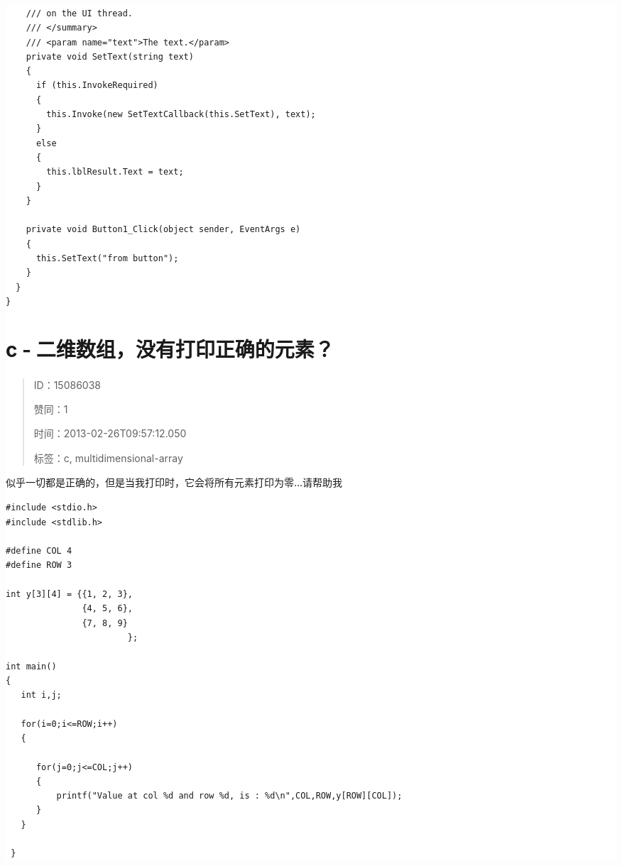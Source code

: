 ```
    /// on the UI thread.
    /// </summary>
    /// <param name="text">The text.</param>
    private void SetText(string text)
    {
      if (this.InvokeRequired)
      {
        this.Invoke(new SetTextCallback(this.SetText), text);
      }
      else
      {
        this.lblResult.Text = text;  
      }
    }

    private void Button1_Click(object sender, EventArgs e)
    {
      this.SetText("from button");
    }
  }
} 
```

# c - 二维数组，没有打印正确的元素？

> ID：15086038
> 
> 赞同：1
> 
> 时间：2013-02-26T09:57:12.050
> 
> 标签：c, multidimensional-array

似乎一切都是正确的，但是当我打印时，它会将所有元素打印为零...请帮助我

```
#include <stdio.h>
#include <stdlib.h>

#define COL 4
#define ROW 3

int y[3][4] = {{1, 2, 3},
               {4, 5, 6},
               {7, 8, 9}
                        };        

int main()
{
   int i,j;

   for(i=0;i<=ROW;i++)
   {

      for(j=0;j<=COL;j++)
      {
          printf("Value at col %d and row %d, is : %d\n",COL,ROW,y[ROW][COL]);
      }
   }

 } 
```
